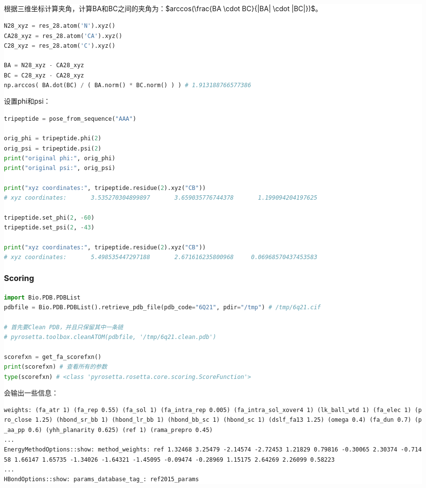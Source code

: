 根据三维坐标计算夹角，计算BA和BC之间的夹角为：$arccos(\frac{BA \cdot BC}{|BA| \cdot |BC|})$。

```python
N28_xyz = res_28.atom('N').xyz() 
CA28_xyz = res_28.atom('CA').xyz()
C28_xyz = res_28.atom('C').xyz()

BA = N28_xyz - CA28_xyz
BC = C28_xyz - CA28_xyz
np.arccos( BA.dot(BC) / ( BA.norm() * BC.norm() ) ) # 1.913188766577386
```

设置phi和psi：

```python
tripeptide = pose_from_sequence("AAA")

orig_phi = tripeptide.phi(2)
orig_psi = tripeptide.psi(2)
print("original phi:", orig_phi)
print("original psi:", orig_psi)

print("xyz coordinates:", tripeptide.residue(2).xyz("CB"))
# xyz coordinates:       3.535270304899897       3.659035776744378       1.199094204197625

tripeptide.set_phi(2, -60)
tripeptide.set_psi(2, -43)

print("xyz coordinates:", tripeptide.residue(2).xyz("CB"))
# xyz coordinates:       5.498535447297188       2.671616235800968     0.06968570437453583
```

### Scoring

```python
import Bio.PDB.PDBList
pdbfile = Bio.PDB.PDBList().retrieve_pdb_file(pdb_code="6Q21", pdir="/tmp") # /tmp/6q21.cif

# 首先要Clean PDB，并且只保留其中一条链
# pyrosetta.toolbox.cleanATOM(pdbfile, '/tmp/6q21.clean.pdb')

scorefxn = get_fa_scorefxn()
print(scorefxn) # 查看所有的参数
type(scorefxn) # <class 'pyrosetta.rosetta.core.scoring.ScoreFunction'>
```

会输出一些信息：

```
weights: (fa_atr 1) (fa_rep 0.55) (fa_sol 1) (fa_intra_rep 0.005) (fa_intra_sol_xover4 1) (lk_ball_wtd 1) (fa_elec 1) (pro_close 1.25) (hbond_sr_bb 1) (hbond_lr_bb 1) (hbond_bb_sc 1) (hbond_sc 1) (dslf_fa13 1.25) (omega 0.4) (fa_dun 0.7) (p_aa_pp 0.6) (yhh_planarity 0.625) (ref 1) (rama_prepro 0.45)
...
EnergyMethodOptions::show: method_weights: ref 1.32468 3.25479 -2.14574 -2.72453 1.21829 0.79816 -0.30065 2.30374 -0.71458 1.66147 1.65735 -1.34026 -1.64321 -1.45095 -0.09474 -0.28969 1.15175 2.64269 2.26099 0.58223
...
HBondOptions::show: params_database_tag_: ref2015_params
```
